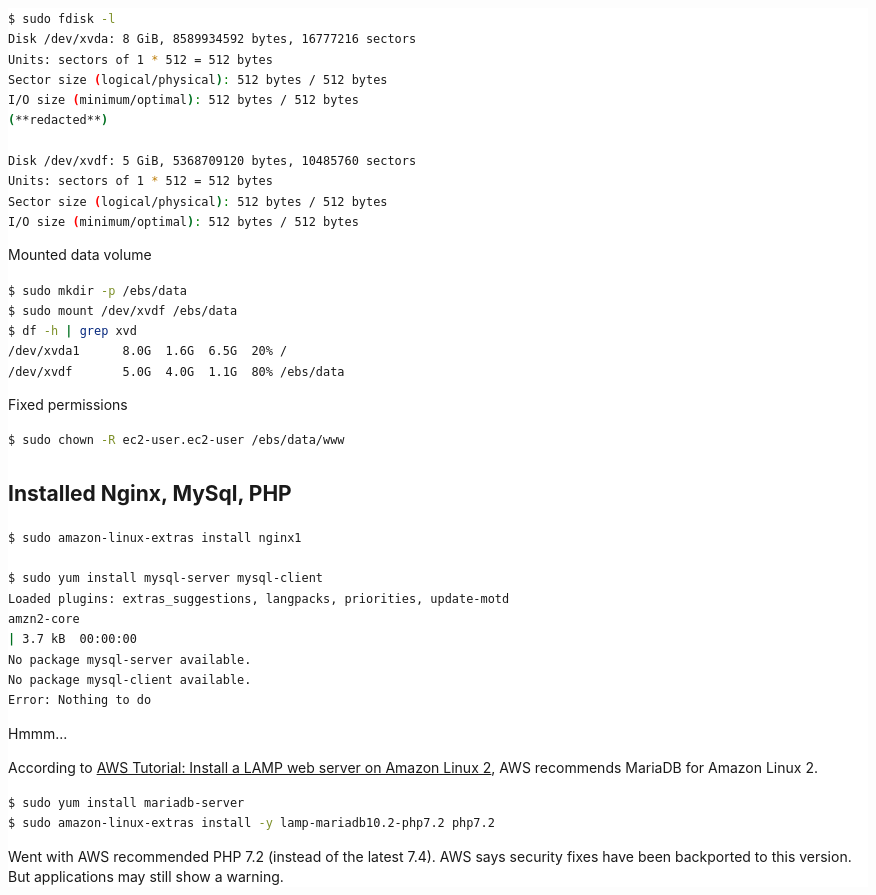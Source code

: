 ```bash
$ sudo fdisk -l
Disk /dev/xvda: 8 GiB, 8589934592 bytes, 16777216 sectors
Units: sectors of 1 * 512 = 512 bytes
Sector size (logical/physical): 512 bytes / 512 bytes
I/O size (minimum/optimal): 512 bytes / 512 bytes
(**redacted**)

Disk /dev/xvdf: 5 GiB, 5368709120 bytes, 10485760 sectors
Units: sectors of 1 * 512 = 512 bytes
Sector size (logical/physical): 512 bytes / 512 bytes
I/O size (minimum/optimal): 512 bytes / 512 bytes
```

Mounted data volume

```bash
$ sudo mkdir -p /ebs/data
$ sudo mount /dev/xvdf /ebs/data
$ df -h | grep xvd
/dev/xvda1      8.0G  1.6G  6.5G  20% /
/dev/xvdf       5.0G  4.0G  1.1G  80% /ebs/data
```

Fixed permissions

```bash
$ sudo chown -R ec2-user.ec2-user /ebs/data/www
```

## Installed Nginx, MySql, PHP

```bash
$ sudo amazon-linux-extras install nginx1

$ sudo yum install mysql-server mysql-client
Loaded plugins: extras_suggestions, langpacks, priorities, update-motd
amzn2-core                                                                                                                                                                                                                 | 3.7 kB  00:00:00
No package mysql-server available.
No package mysql-client available.
Error: Nothing to do

```

Hmmm...

According to [AWS Tutorial: Install a LAMP web server on Amazon Linux 2](https://docs.aws.amazon.com/AWSEC2/latest/UserGuide/ec2-lamp-amazon-linux-2.html), AWS recommends MariaDB for Amazon Linux 2.

```bash
$ sudo yum install mariadb-server
$ sudo amazon-linux-extras install -y lamp-mariadb10.2-php7.2 php7.2
```
Went with AWS recommended PHP 7.2 (instead of the latest 7.4). AWS says security fixes have been backported to this version. But applications may still show a warning.
